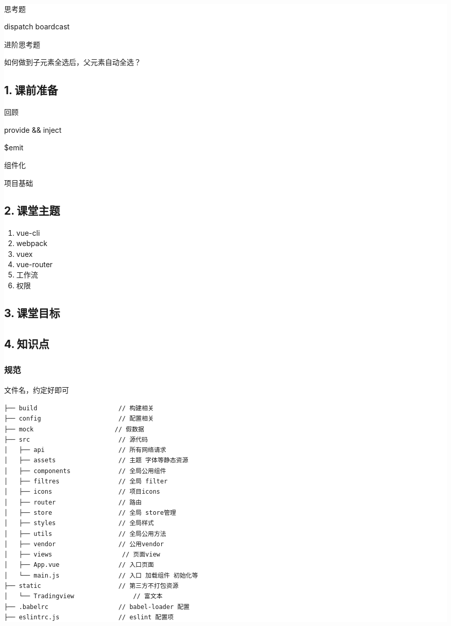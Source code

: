 

思考题

dispatch boardcast

进阶思考题  

如何做到子元素全选后，父元素自动全选？





## 1. 课前准备

回顾

provide && inject

$emit 

组件化

项目基础



## 2. 课堂主题

1. vue-cli
2. webpack
3. vuex
4. vue-router
5. 工作流
6. 权限



## 3. 课堂目标



## 4. 知识点

### 规范

文件名，约定好即可

```bash
├── build                      // 构建相关  
├── config                     // 配置相关
├── mock                      // 假数据
├── src                        // 源代码
│   ├── api                    // 所有网络请求
│   ├── assets                 // 主题 字体等静态资源
│   ├── components             // 全局公用组件
│   ├── filtres                // 全局 filter
│   ├── icons                  // 项目icons
│   ├── router                 // 路由
│   ├── store                  // 全局 store管理
│   ├── styles                 // 全局样式
│   ├── utils                  // 全局公用方法
│   ├── vendor                 // 公用vendor
│   ├── views                   // 页面view
│   ├── App.vue                // 入口页面
│   └── main.js                // 入口 加载组件 初始化等
├── static                     // 第三方不打包资源
│   └── Tradingview                // 富文本
├── .babelrc                   // babel-loader 配置
├── eslintrc.js                // eslint 配置项
```